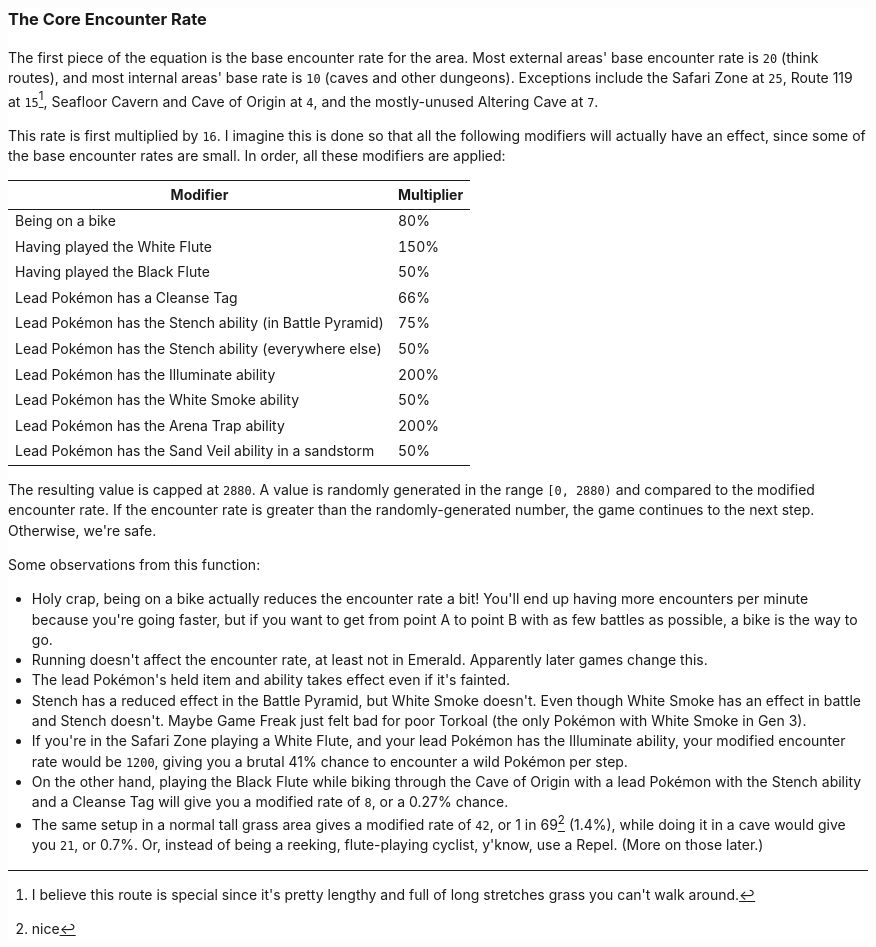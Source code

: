 ### The Core Encounter Rate

The first piece of the equation is the base encounter rate for the area. Most external areas' base encounter rate is `20` (think routes), and most internal areas' base rate is `10` (caves and other dungeons). Exceptions include the Safari Zone at `25`, Route 119 at `15`[^1], Seafloor Cavern and Cave of Origin at `4`, and the mostly-unused Altering Cave at `7`.

This rate is first multiplied by `16`. I imagine this is done so that all the following modifiers will actually have an effect, since some of the base encounter rates are small. In order, all these modifiers are applied:

| Modifier                                                | Multiplier |
|---------------------------------------------------------|------------|
| Being on a bike                                         | 80%        |
| Having played the White Flute                           | 150%       |
| Having played the Black Flute                           | 50%        |
| Lead Pokémon has a Cleanse Tag                          | 66%        |
| Lead Pokémon has the Stench ability (in Battle Pyramid) | 75%        |
| Lead Pokémon has the Stench ability (everywhere else)   | 50%        |
| Lead Pokémon has the Illuminate ability                 | 200%       |
| Lead Pokémon has the White Smoke ability                | 50%        |
| Lead Pokémon has the Arena Trap ability                 | 200%       |
| Lead Pokémon has the Sand Veil ability in a sandstorm   | 50%        |

The resulting value is capped at `2880`. A value is randomly generated in the range `[0, 2880)` and compared to the modified encounter rate. If the encounter rate is greater than the randomly-generated number, the game continues to the next step. Otherwise, we're safe.

Some observations from this function:

* Holy crap, being on a bike actually reduces the encounter rate a bit! You'll end up having more encounters per minute because you're going faster, but if you want to get from point A to point B with as few battles as possible, a bike is the way to go.
* Running doesn't affect the encounter rate, at least not in Emerald. Apparently later games change this.
* The lead Pokémon's held item and ability takes effect even if it's fainted.
* Stench has a reduced effect in the Battle Pyramid, but White Smoke doesn't. Even though White Smoke has an effect in battle and Stench doesn't. Maybe Game Freak just felt bad for poor Torkoal (the only Pokémon with White Smoke in Gen 3).
* If you're in the Safari Zone playing a White Flute, and your lead Pokémon has the Illuminate ability, your modified encounter rate would be `1200`, giving you a brutal 41% chance to encounter a wild Pokémon per step.
* On the other hand, playing the Black Flute while biking through the Cave of Origin with a lead Pokémon with the Stench ability and a Cleanse Tag will give you a modified rate of `8`, or a 0.27% chance.
* The same setup in a normal tall grass area gives a modified rate of `42`, or 1 in 69[^2] (1.4%), while doing it in a cave would give you `21`, or 0.7%. Or, instead of being a reeking, flute-playing cyclist, y'know, use a Repel. (More on those later.)


[^1]: I believe this route is special since it's pretty lengthy and full of long stretches grass you can't walk around.
[^2]: nice
[^3]: There are no Steel types in any of the water encounter lists, and the only electric type is Chinchou (found only underwater).
[^4]: There aren't any Steel or Electric types in the Rock Smash encounter lists anyway.
[^5]: There's some funky shit going on with the Pokémon Gold repo. I can't make heads or tails of it, so hopefully Crystal is similar enough.
[^6]: Suicune isn't a roamer in Crystal, but the game still has a 1/3 chance to try to encounter it anyway, a check that will always fail. This means the effective chance to encounter a beast, given that it's in the area, is `25/256` or around 10%.
[^7]: Repels don't affect roamers in Gen 2.
[^8]: The game checks for water swarms, but none are ever generated, and the region of ROM that would hold their tables is empty.